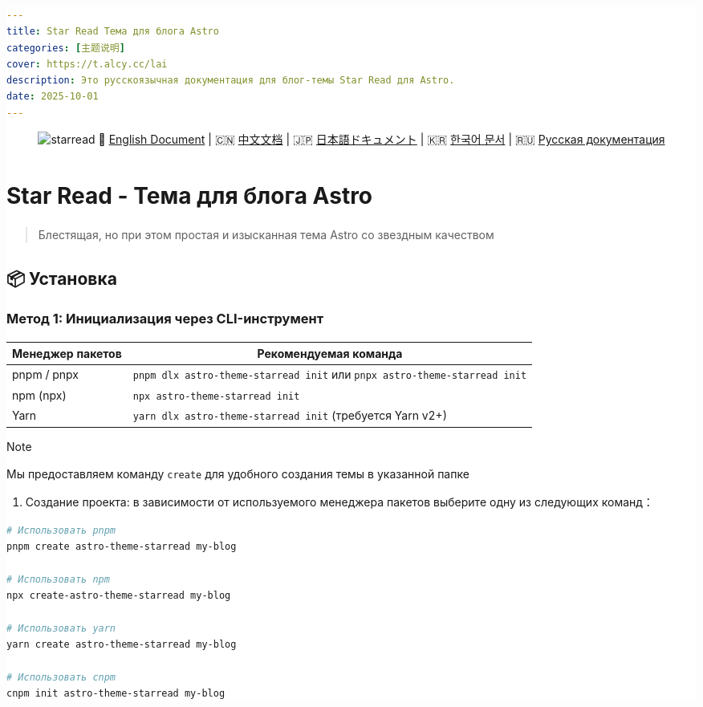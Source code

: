 ```yaml
---
title: Star Read Тема для блога Astro
categories: [主题说明]
cover: https://t.alcy.cc/lai
description: Это русскоязычная документация для блог-темы Star Read для Astro.
date: 2025-10-01
---
```


<div align="center">
  <img src="https://origin.picgo.net/2025/09/20/starread9dd6dc8d9d8dc4eb.png" alt="starread" border="0">
   🏴󠁧󠁢󠁥󠁮󠁧󠁿 <a href="https://github.com/passwordgloo/astro-theme-starread/blob/master/README.md">English Document</a> | 
  🇨🇳 <a href="https://github.com/passwordgloo/astro-theme-starread/blob/master/READMECN.md">中文文档</a> | 
  🇯🇵 <a href="https://github.com/passwordgloo/astro-theme-starread/blob/master/READMEJA.md">日本語ドキュメント</a> | 
  🇰🇷 <a href="https://github.com/passwordgloo/astro-theme-starread/blob/master/READMEKO.md">한국어 문서</a> | 
  🇷🇺 <a href="https://github.com/passwordgloo/astro-theme-starread/blob/master/READMERU.md">Русская документация</a>
</div>

# Star Read - Тема для блога Astro

>Блестящая, но при этом простая и изысканная тема Astro со звездным качеством

## 📦 Установка

### Метод 1: Инициализация через CLI-инструмент

| Менеджер пакетов | Рекомендуемая команда                          |
|----------------|-------------------------------------------|
| pnpm / pnpx    | `pnpm dlx astro-theme-starread init` или `pnpx astro-theme-starread init` |
| npm (npx)      | `npx astro-theme-starread init`           |
| Yarn           | `yarn dlx astro-theme-starread init` (требуется Yarn v2+) |

>[!note]
>Мы предоставляем команду `create` для удобного создания темы в указанной папке

1. Создание проекта: в зависимости от используемого менеджера пакетов выберите одну из следующих команд：

```bash
# Использовать pnpm
pnpm create astro-theme-starread my-blog

# Использовать npm
npx create-astro-theme-starread my-blog

# Использовать yarn
yarn create astro-theme-starread my-blog

# Использовать cnpm
cnpm init astro-theme-starread my-blog

```
